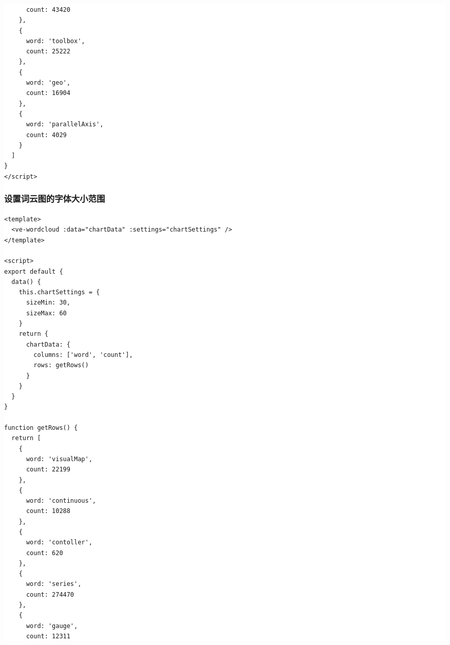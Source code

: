 ```vue preview
      count: 43420
    },
    {
      word: 'toolbox',
      count: 25222
    },
    {
      word: 'geo',
      count: 16904
    },
    {
      word: 'parallelAxis',
      count: 4029
    }
  ]
}
</script>
```

### 设置词云图的字体大小范围

```vue preview
<template>
  <ve-wordcloud :data="chartData" :settings="chartSettings" />
</template>

<script>
export default {
  data() {
    this.chartSettings = {
      sizeMin: 30,
      sizeMax: 60
    }
    return {
      chartData: {
        columns: ['word', 'count'],
        rows: getRows()
      }
    }
  }
}

function getRows() {
  return [
    {
      word: 'visualMap',
      count: 22199
    },
    {
      word: 'continuous',
      count: 10288
    },
    {
      word: 'contoller',
      count: 620
    },
    {
      word: 'series',
      count: 274470
    },
    {
      word: 'gauge',
      count: 12311
```